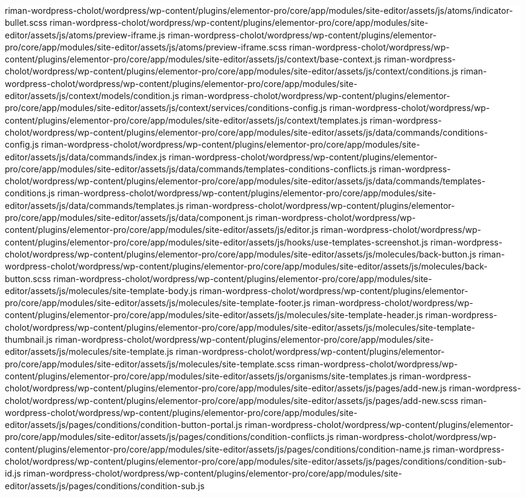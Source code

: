 riman-wordpress-cholot/wordpress/wp-content/plugins/elementor-pro/core/app/modules/site-editor/assets/js/atoms/indicator-bullet.scss
riman-wordpress-cholot/wordpress/wp-content/plugins/elementor-pro/core/app/modules/site-editor/assets/js/atoms/preview-iframe.js
riman-wordpress-cholot/wordpress/wp-content/plugins/elementor-pro/core/app/modules/site-editor/assets/js/atoms/preview-iframe.scss
riman-wordpress-cholot/wordpress/wp-content/plugins/elementor-pro/core/app/modules/site-editor/assets/js/context/base-context.js
riman-wordpress-cholot/wordpress/wp-content/plugins/elementor-pro/core/app/modules/site-editor/assets/js/context/conditions.js
riman-wordpress-cholot/wordpress/wp-content/plugins/elementor-pro/core/app/modules/site-editor/assets/js/context/models/condition.js
riman-wordpress-cholot/wordpress/wp-content/plugins/elementor-pro/core/app/modules/site-editor/assets/js/context/services/conditions-config.js
riman-wordpress-cholot/wordpress/wp-content/plugins/elementor-pro/core/app/modules/site-editor/assets/js/context/templates.js
riman-wordpress-cholot/wordpress/wp-content/plugins/elementor-pro/core/app/modules/site-editor/assets/js/data/commands/conditions-config.js
riman-wordpress-cholot/wordpress/wp-content/plugins/elementor-pro/core/app/modules/site-editor/assets/js/data/commands/index.js
riman-wordpress-cholot/wordpress/wp-content/plugins/elementor-pro/core/app/modules/site-editor/assets/js/data/commands/templates-conditions-conflicts.js
riman-wordpress-cholot/wordpress/wp-content/plugins/elementor-pro/core/app/modules/site-editor/assets/js/data/commands/templates-conditions.js
riman-wordpress-cholot/wordpress/wp-content/plugins/elementor-pro/core/app/modules/site-editor/assets/js/data/commands/templates.js
riman-wordpress-cholot/wordpress/wp-content/plugins/elementor-pro/core/app/modules/site-editor/assets/js/data/component.js
riman-wordpress-cholot/wordpress/wp-content/plugins/elementor-pro/core/app/modules/site-editor/assets/js/editor.js
riman-wordpress-cholot/wordpress/wp-content/plugins/elementor-pro/core/app/modules/site-editor/assets/js/hooks/use-templates-screenshot.js
riman-wordpress-cholot/wordpress/wp-content/plugins/elementor-pro/core/app/modules/site-editor/assets/js/molecules/back-button.js
riman-wordpress-cholot/wordpress/wp-content/plugins/elementor-pro/core/app/modules/site-editor/assets/js/molecules/back-button.scss
riman-wordpress-cholot/wordpress/wp-content/plugins/elementor-pro/core/app/modules/site-editor/assets/js/molecules/site-template-body.js
riman-wordpress-cholot/wordpress/wp-content/plugins/elementor-pro/core/app/modules/site-editor/assets/js/molecules/site-template-footer.js
riman-wordpress-cholot/wordpress/wp-content/plugins/elementor-pro/core/app/modules/site-editor/assets/js/molecules/site-template-header.js
riman-wordpress-cholot/wordpress/wp-content/plugins/elementor-pro/core/app/modules/site-editor/assets/js/molecules/site-template-thumbnail.js
riman-wordpress-cholot/wordpress/wp-content/plugins/elementor-pro/core/app/modules/site-editor/assets/js/molecules/site-template.js
riman-wordpress-cholot/wordpress/wp-content/plugins/elementor-pro/core/app/modules/site-editor/assets/js/molecules/site-template.scss
riman-wordpress-cholot/wordpress/wp-content/plugins/elementor-pro/core/app/modules/site-editor/assets/js/organisms/site-templates.js
riman-wordpress-cholot/wordpress/wp-content/plugins/elementor-pro/core/app/modules/site-editor/assets/js/pages/add-new.js
riman-wordpress-cholot/wordpress/wp-content/plugins/elementor-pro/core/app/modules/site-editor/assets/js/pages/add-new.scss
riman-wordpress-cholot/wordpress/wp-content/plugins/elementor-pro/core/app/modules/site-editor/assets/js/pages/conditions/condition-button-portal.js
riman-wordpress-cholot/wordpress/wp-content/plugins/elementor-pro/core/app/modules/site-editor/assets/js/pages/conditions/condition-conflicts.js
riman-wordpress-cholot/wordpress/wp-content/plugins/elementor-pro/core/app/modules/site-editor/assets/js/pages/conditions/condition-name.js
riman-wordpress-cholot/wordpress/wp-content/plugins/elementor-pro/core/app/modules/site-editor/assets/js/pages/conditions/condition-sub-id.js
riman-wordpress-cholot/wordpress/wp-content/plugins/elementor-pro/core/app/modules/site-editor/assets/js/pages/conditions/condition-sub.js